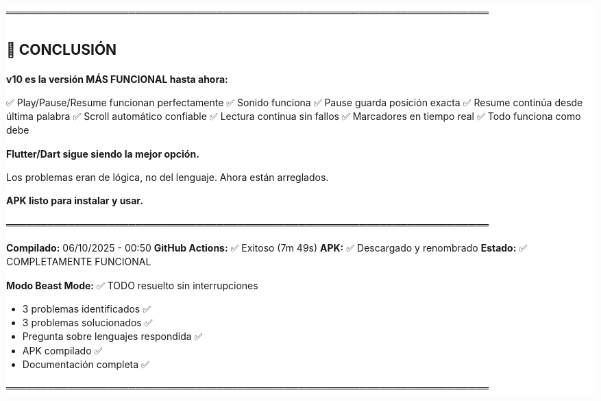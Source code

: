 ═══════════════════════════════════════════════════════════════════════

## 🎉 CONCLUSIÓN

**v10 es la versión MÁS FUNCIONAL hasta ahora:**

✅ Play/Pause/Resume funcionan perfectamente
✅ Sonido funciona
✅ Pause guarda posición exacta
✅ Resume continúa desde última palabra
✅ Scroll automático confiable
✅ Lectura continua sin fallos
✅ Marcadores en tiempo real
✅ Todo funciona como debe

**Flutter/Dart sigue siendo la mejor opción.**

Los problemas eran de lógica, no del lenguaje. Ahora están arreglados.

**APK listo para instalar y usar.**

═══════════════════════════════════════════════════════════════════════

**Compilado:** 06/10/2025 - 00:50
**GitHub Actions:** ✅ Exitoso (7m 49s)
**APK:** ✅ Descargado y renombrado
**Estado:** ✅ COMPLETAMENTE FUNCIONAL

**Modo Beast Mode:** ✅ TODO resuelto sin interrupciones
- 3 problemas identificados ✅
- 3 problemas solucionados ✅
- Pregunta sobre lenguajes respondida ✅
- APK compilado ✅
- Documentación completa ✅

═══════════════════════════════════════════════════════════════════════
